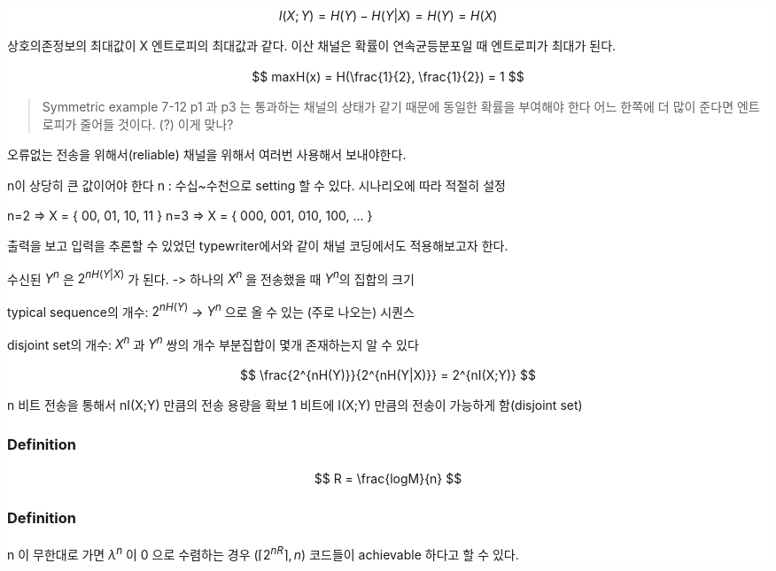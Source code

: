 $$
I(X;Y) = H(Y) - H(Y|X) = H(Y) =H(X)
$$

상호의존정보의 최대값이 X 엔트로피의 최대값과 같다.
이산 채널은 확률이 연속균등분포일 때 엔트로피가 최대가 된다.

$$
maxH(x) = H(\frac{1}{2}, \frac{1}{2}) = 1
$$


> Symmetric
> example 7-12
> p1 과 p3 는 통과하는 채널의 상태가 같기 때문에
> 동일한 확률을 부여해야 한다
> 어느 한쪽에 더 많이 준다면 엔트로피가 줄어들 것이다.
(?) 이게 맞나?




오류없는 전송을 위해서(reliable) 채널을 위해서 여러번 사용해서 보내야한다.

n이 상당히 큰 값이어야 한다
n : 수십~수천으로 setting 할 수 있다. 시나리오에 따라 적절히 설정

n=2  => X = { 00, 01, 10, 11 }
n=3  => X = { 000, 001, 010, 100, ... }

출력을 보고 입력을 추론할 수 있었던 typewriter에서와 같이 채널 코딩에서도 적용해보고자 한다.

수신된 $Y^n$ 은 $2^{nH(Y|X)}$ 가 된다.
 -> 하나의 $X^n$ 을 전송했을 때 $Y^n$의 집합의 크기


typical sequence의 개수: $2^{nH(Y)}$
  -> $Y^n$ 으로 올 수 있는 (주로 나오는) 시퀀스

disjoint set의 개수:
$X^n$ 과 $Y^n$ 쌍의 개수
부분집합이 몇개 존재하는지 알 수 있다

$$
\frac{2^{nH(Y)}}{2^{nH(Y|X)}} = 2^{nI(X;Y)}
$$

n 비트 전송을 통해서 nI(X;Y) 만큼의 전송 용량을 확보
1 비트에 I(X;Y) 만큼의 전송이 가능하게 함(disjoint set)

### Definition
$$
R = \frac{logM}{n}
$$

### Definition
n 이 무한대로 가면 $\lambda ^{n}$ 이 0 으로 수렴하는 경우
$(\lceil 2^{nR} \rceil, n)$ 코드들이 achievable 하다고 할 수 있다.
